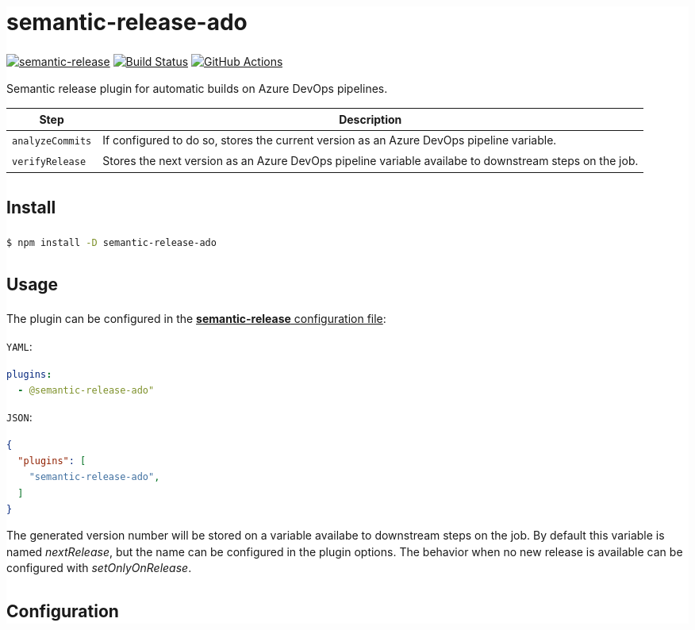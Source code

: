 # semantic-release-ado

[![semantic-release](https://img.shields.io/badge/%20%20%F0%9F%93%A6%F0%9F%9A%80-semantic--release-e10079.svg)](https://github.com/semantic-release/semantic-release)
[![Build Status](https://klluch.visualstudio.com/semantic-release-ado/_apis/build/status/semantic-release-ado-CI?branchName=master)](https://klluch.visualstudio.com/semantic-release-ado/_build/latest?definitionId=10&branchName=master)
[![GitHub Actions](https://github.com/lluchmk/semantic-release-ado/actions/workflows/semantic-release.yml/badge.svg)](https://github.com/lluchmk/semantic-release-ado/actions/workflows/semantic-release.yml)

Semantic release plugin for automatic builds on Azure DevOps pipelines.

| Step             | Description |
|------------------|-------------|
| `analyzeCommits` | If configured to do so, stores the current version as an Azure DevOps pipeline variable. |
| `verifyRelease`  | Stores the next version as an Azure DevOps pipeline variable availabe to downstream steps on the job. |

## Install

```bash
$ npm install -D semantic-release-ado
```

## Usage

The plugin can be configured in the [**semantic-release** configuration file](https://github.com/semantic-release/semantic-release/blob/master/docs/usage/configuration.md#configuration):

`YAML`:
```yaml
plugins:
  - @semantic-release-ado"
```

`JSON`:
```json
{
  "plugins": [
    "semantic-release-ado",
  ]
}
```

The generated version number will be stored on a variable availabe to downstream steps on the job.
By default this variable is named *nextRelease*, but the name can be configured in the plugin options.
The behavior when no new release is available can be configured with *setOnlyOnRelease*.

## Configuration
